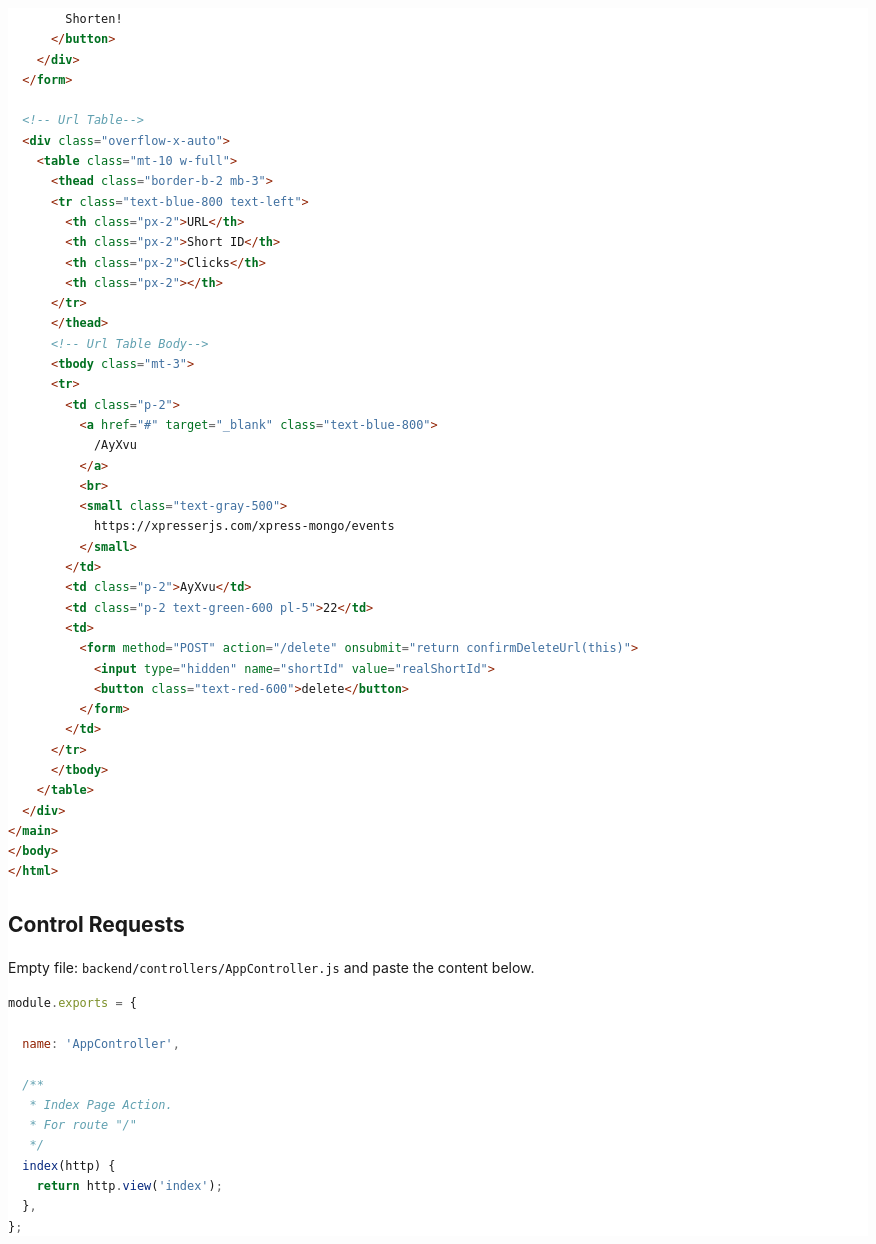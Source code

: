 ```html
        Shorten!
      </button>
    </div>
  </form>

  <!-- Url Table-->
  <div class="overflow-x-auto">
    <table class="mt-10 w-full">
      <thead class="border-b-2 mb-3">
      <tr class="text-blue-800 text-left">
        <th class="px-2">URL</th>
        <th class="px-2">Short ID</th>
        <th class="px-2">Clicks</th>
        <th class="px-2"></th>
      </tr>
      </thead>
      <!-- Url Table Body-->
      <tbody class="mt-3">
      <tr>
        <td class="p-2">
          <a href="#" target="_blank" class="text-blue-800">
            /AyXvu
          </a>
          <br>
          <small class="text-gray-500">
            https://xpresserjs.com/xpress-mongo/events
          </small>
        </td>
        <td class="p-2">AyXvu</td>
        <td class="p-2 text-green-600 pl-5">22</td>
        <td>
          <form method="POST" action="/delete" onsubmit="return confirmDeleteUrl(this)">
            <input type="hidden" name="shortId" value="realShortId">
            <button class="text-red-600">delete</button>
          </form>
        </td>
      </tr>
      </tbody>
    </table>
  </div>
</main>
</body>
</html>
```

## Control Requests

Empty file: `backend/controllers/AppController.js` and paste the content below.

```javascript
module.exports = {
  
  name: 'AppController',
  
  /**
   * Index Page Action.
   * For route "/"
   */
  index(http) {
    return http.view('index');
  },
};
```
